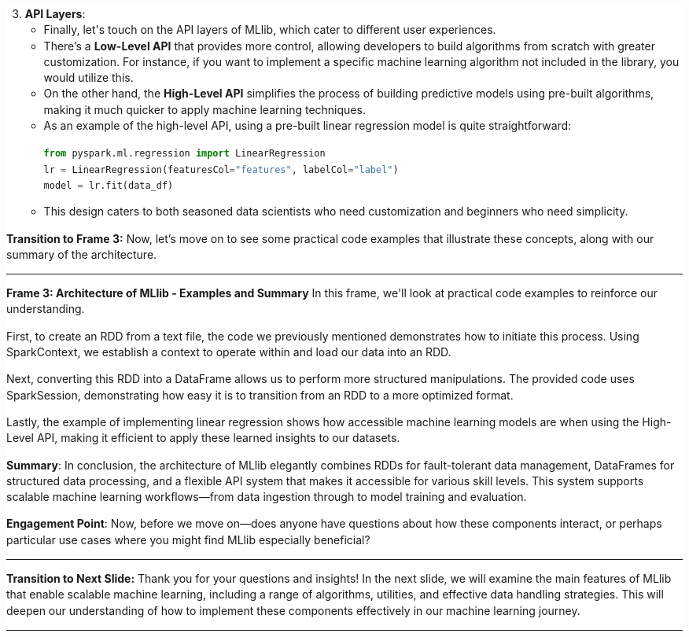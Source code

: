 3. **API Layers**: 
   - Finally, let's touch on the API layers of MLlib, which cater to different user experiences. 
   - There’s a **Low-Level API** that provides more control, allowing developers to build algorithms from scratch with greater customization. For instance, if you want to implement a specific machine learning algorithm not included in the library, you would utilize this.
   - On the other hand, the **High-Level API** simplifies the process of building predictive models using pre-built algorithms, making it much quicker to apply machine learning techniques.
   - As an example of the high-level API, using a pre-built linear regression model is quite straightforward:
     ```python
     from pyspark.ml.regression import LinearRegression
     lr = LinearRegression(featuresCol="features", labelCol="label")
     model = lr.fit(data_df)
     ```
   - This design caters to both seasoned data scientists who need customization and beginners who need simplicity.

**Transition to Frame 3:**
Now, let’s move on to see some practical code examples that illustrate these concepts, along with our summary of the architecture.

---

**Frame 3: Architecture of MLlib - Examples and Summary**
In this frame, we'll look at practical code examples to reinforce our understanding.

First, to create an RDD from a text file, the code we previously mentioned demonstrates how to initiate this process. Using SparkContext, we establish a context to operate within and load our data into an RDD.

Next, converting this RDD into a DataFrame allows us to perform more structured manipulations. The provided code uses SparkSession, demonstrating how easy it is to transition from an RDD to a more optimized format.

Lastly, the example of implementing linear regression shows how accessible machine learning models are when using the High-Level API, making it efficient to apply these learned insights to our datasets.

**Summary**:
In conclusion, the architecture of MLlib elegantly combines RDDs for fault-tolerant data management, DataFrames for structured data processing, and a flexible API system that makes it accessible for various skill levels. This system supports scalable machine learning workflows—from data ingestion through to model training and evaluation. 

**Engagement Point**:
Now, before we move on—does anyone have questions about how these components interact, or perhaps particular use cases where you might find MLlib especially beneficial? 

---

**Transition to Next Slide:**
Thank you for your questions and insights! In the next slide, we will examine the main features of MLlib that enable scalable machine learning, including a range of algorithms, utilities, and effective data handling strategies. This will deepen our understanding of how to implement these components effectively in our machine learning journey.

---